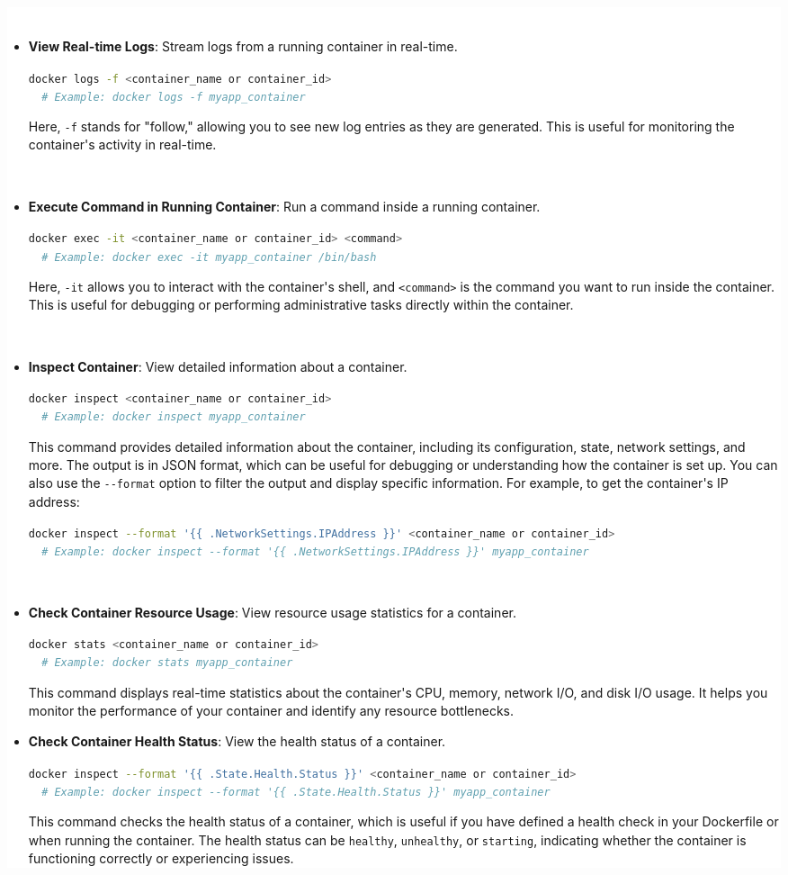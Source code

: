   <br>

- **View Real-time Logs**: Stream logs from a running container in real-time.
  ```bash
  docker logs -f <container_name or container_id>
    # Example: docker logs -f myapp_container
  ```
  Here, `-f` stands for "follow," allowing you to see new log entries as they are generated. This is useful for monitoring the container's activity in real-time.

    <br>

- **Execute Command in Running Container**: Run a command inside a running container.
  ```bash
  docker exec -it <container_name or container_id> <command>
    # Example: docker exec -it myapp_container /bin/bash
  ```
  Here, `-it` allows you to interact with the container's shell, and `<command>` is the command you want to run inside the container. This is useful for debugging or performing administrative tasks directly within the container.

    <br>

- **Inspect Container**: View detailed information about a container.
  ```bash
  docker inspect <container_name or container_id>
    # Example: docker inspect myapp_container
  ```
  This command provides detailed information about the container, including its configuration, state, network settings, and more. The output is in JSON format, which can be useful for debugging or understanding how the container is set up. 
    You can also use the `--format` option to filter the output and display specific information. For example, to get the container's IP address:
    ```bash
    docker inspect --format '{{ .NetworkSettings.IPAddress }}' <container_name or container_id>
      # Example: docker inspect --format '{{ .NetworkSettings.IPAddress }}' myapp_container
    ```

    <br>

- **Check Container Resource Usage**: View resource usage statistics for a container.
  ```bash
  docker stats <container_name or container_id>
    # Example: docker stats myapp_container
  ```
  This command displays real-time statistics about the container's CPU, memory, network I/O, and disk I/O usage. It helps you monitor the performance of your container and identify any resource bottlenecks.


- **Check Container Health Status**: View the health status of a container.
  ```bash
  docker inspect --format '{{ .State.Health.Status }}' <container_name or container_id>
    # Example: docker inspect --format '{{ .State.Health.Status }}' myapp_container
  ```
  This command checks the health status of a container, which is useful if you have defined a health check in your Dockerfile or when running the container. The health status can be `healthy`, `unhealthy`, or `starting`, indicating whether the container is functioning correctly or experiencing issues.
